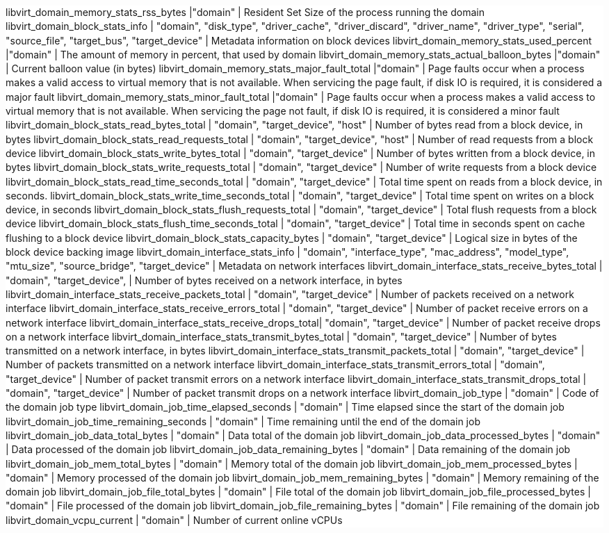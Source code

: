 libvirt_domain_memory_stats_rss_bytes |"domain" | Resident Set Size of the process running the domain
libvirt_domain_block_stats_info | "domain", "disk_type", "driver_cache", "driver_discard", "driver_name", "driver_type", "serial", "source_file", "target_bus", "target_device" | Metadata information on block devices
libvirt_domain_memory_stats_used_percent |"domain" | The amount of memory in percent, that used by domain
libvirt_domain_memory_stats_actual_balloon_bytes |"domain" | Current balloon value (in bytes)
libvirt_domain_memory_stats_major_fault_total |"domain" | Page faults occur when a process makes a valid access to virtual memory that is not available. When servicing the page fault, if disk IO is required, it is considered a major fault
libvirt_domain_memory_stats_minor_fault_total |"domain" | Page faults occur when a process makes a valid access to virtual memory that is not available. When servicing the page not fault, if disk IO is required, it is considered a minor fault
libvirt_domain_block_stats_read_bytes_total | "domain", "target_device", "host" | Number of bytes read from a block device, in bytes
libvirt_domain_block_stats_read_requests_total | "domain", "target_device", "host" | Number of read requests from a block device
libvirt_domain_block_stats_write_bytes_total | "domain", "target_device" | Number of bytes written from a block device, in bytes
libvirt_domain_block_stats_write_requests_total | "domain", "target_device" | Number of write requests from a block device
libvirt_domain_block_stats_read_time_seconds_total | "domain", "target_device" | Total time spent on reads from a block device, in seconds.
libvirt_domain_block_stats_write_time_seconds_total | "domain", "target_device" | Total time spent on writes on a block device, in seconds
libvirt_domain_block_stats_flush_requests_total | "domain", "target_device" | Total flush requests from a block device
libvirt_domain_block_stats_flush_time_seconds_total | "domain", "target_device" | Total time in seconds spent on cache flushing to a block device
libvirt_domain_block_stats_capacity_bytes | "domain", "target_device" | Logical size in bytes of the block device backing image
libvirt_domain_interface_stats_info | "domain", "interface_type", "mac_address", "model_type", "mtu_size", "source_bridge", "target_device" | Metadata on network interfaces
libvirt_domain_interface_stats_receive_bytes_total | "domain", "target_device", | Number of bytes received on a network interface, in bytes
libvirt_domain_interface_stats_receive_packets_total | "domain", "target_device" | Number of packets received on a network interface
libvirt_domain_interface_stats_receive_errors_total | "domain", "target_device" | Number of packet receive errors on a network interface
libvirt_domain_interface_stats_receive_drops_total| "domain", "target_device" | Number of packet receive drops on a network interface
libvirt_domain_interface_stats_transmit_bytes_total | "domain", "target_device" | Number of bytes transmitted on a network interface, in bytes
libvirt_domain_interface_stats_transmit_packets_total | "domain", "target_device" | Number of packets transmitted on a network interface
libvirt_domain_interface_stats_transmit_errors_total | "domain", "target_device" | Number of packet transmit errors on a network interface
libvirt_domain_interface_stats_transmit_drops_total | "domain", "target_device" | Number of packet transmit drops on a network interface
libvirt_domain_job_type | "domain" | Code of the domain job type
libvirt_domain_job_time_elapsed_seconds | "domain" | Time elapsed since the start of the domain job
libvirt_domain_job_time_remaining_seconds | "domain" | Time remaining until the end of the domain job
libvirt_domain_job_data_total_bytes | "domain" | Data total of the domain job
libvirt_domain_job_data_processed_bytes | "domain" | Data processed of the domain job
libvirt_domain_job_data_remaining_bytes | "domain" | Data remaining of the domain job
libvirt_domain_job_mem_total_bytes | "domain" | Memory total of the domain job
libvirt_domain_job_mem_processed_bytes | "domain" | Memory processed of the domain job
libvirt_domain_job_mem_remaining_bytes | "domain" | Memory remaining of the domain job
libvirt_domain_job_file_total_bytes | "domain" | File total of the domain job
libvirt_domain_job_file_processed_bytes | "domain" | File processed of the domain job
libvirt_domain_job_file_remaining_bytes | "domain" | File remaining of the domain job
libvirt_domain_vcpu_current | "domain" | Number of current online vCPUs